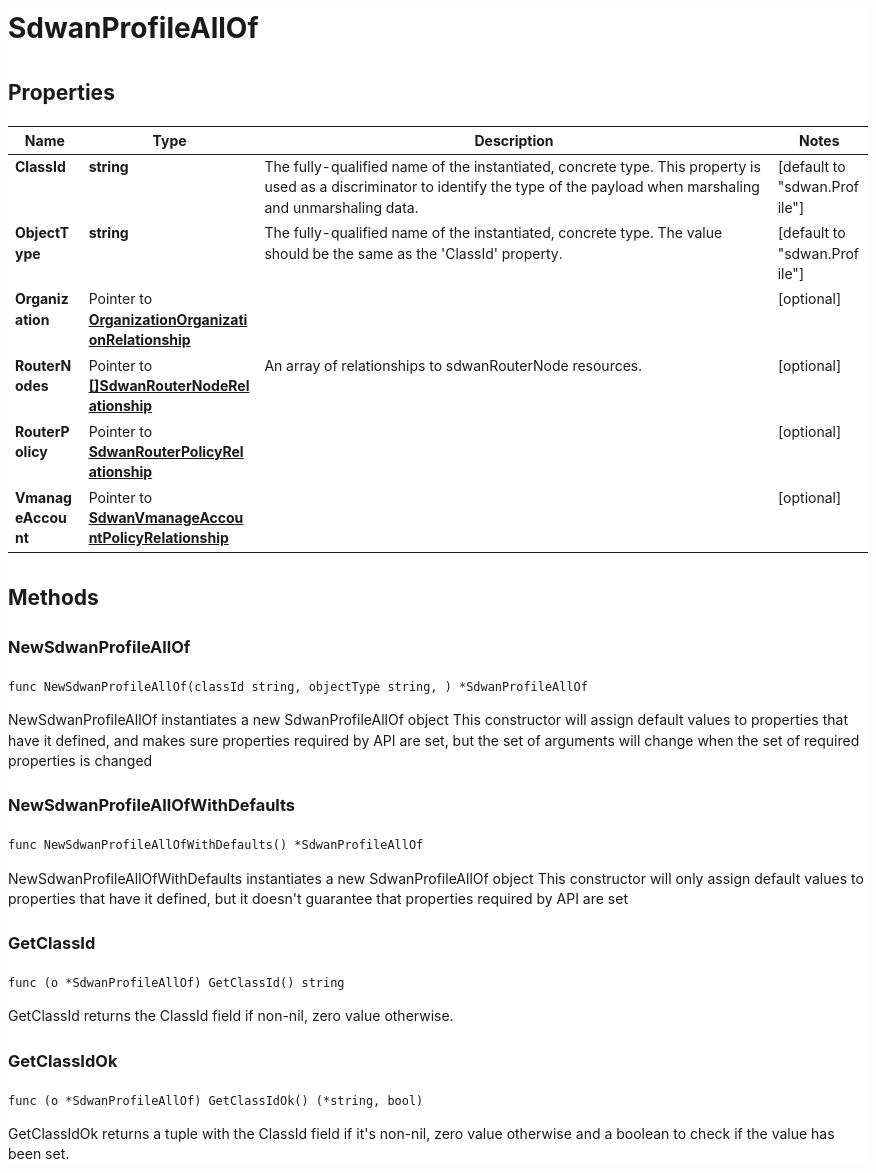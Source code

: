 # SdwanProfileAllOf

## Properties

Name | Type | Description | Notes
------------ | ------------- | ------------- | -------------
**ClassId** | **string** | The fully-qualified name of the instantiated, concrete type. This property is used as a discriminator to identify the type of the payload when marshaling and unmarshaling data. | [default to "sdwan.Profile"]
**ObjectType** | **string** | The fully-qualified name of the instantiated, concrete type. The value should be the same as the &#39;ClassId&#39; property. | [default to "sdwan.Profile"]
**Organization** | Pointer to [**OrganizationOrganizationRelationship**](organization.Organization.Relationship.md) |  | [optional] 
**RouterNodes** | Pointer to [**[]SdwanRouterNodeRelationship**](SdwanRouterNodeRelationship.md) | An array of relationships to sdwanRouterNode resources. | [optional] 
**RouterPolicy** | Pointer to [**SdwanRouterPolicyRelationship**](sdwan.RouterPolicy.Relationship.md) |  | [optional] 
**VmanageAccount** | Pointer to [**SdwanVmanageAccountPolicyRelationship**](sdwan.VmanageAccountPolicy.Relationship.md) |  | [optional] 

## Methods

### NewSdwanProfileAllOf

`func NewSdwanProfileAllOf(classId string, objectType string, ) *SdwanProfileAllOf`

NewSdwanProfileAllOf instantiates a new SdwanProfileAllOf object
This constructor will assign default values to properties that have it defined,
and makes sure properties required by API are set, but the set of arguments
will change when the set of required properties is changed

### NewSdwanProfileAllOfWithDefaults

`func NewSdwanProfileAllOfWithDefaults() *SdwanProfileAllOf`

NewSdwanProfileAllOfWithDefaults instantiates a new SdwanProfileAllOf object
This constructor will only assign default values to properties that have it defined,
but it doesn't guarantee that properties required by API are set

### GetClassId

`func (o *SdwanProfileAllOf) GetClassId() string`

GetClassId returns the ClassId field if non-nil, zero value otherwise.

### GetClassIdOk

`func (o *SdwanProfileAllOf) GetClassIdOk() (*string, bool)`

GetClassIdOk returns a tuple with the ClassId field if it's non-nil, zero value otherwise
and a boolean to check if the value has been set.
